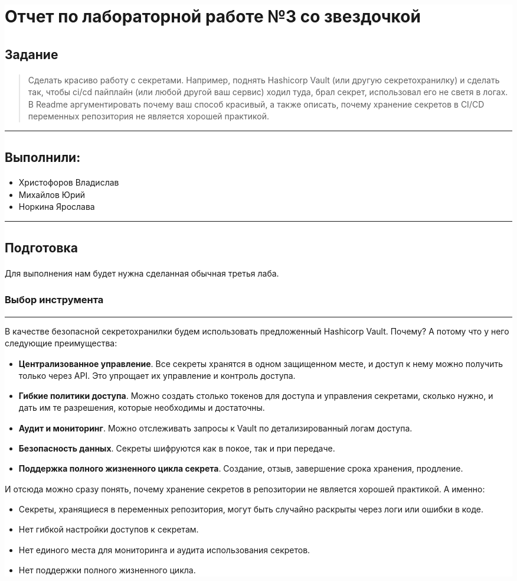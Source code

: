 # Отчет по лабораторной работе №3 со звездочкой

## Задание

> Сделать красиво работу с секретами. Например, поднять Hashicorp Vault (или другую секретохранилку) и сделать так, чтобы ci/cd пайплайн (или любой другой ваш сервис) ходил туда, брал секрет, использовал его не светя в логах. В Readme аргументировать почему ваш способ красивый, а также описать, почему хранение секретов в CI/CD переменных репозитория не является хорошей практикой.

---

## Выполнили:

-   Христофоров Владислав
-   Михайлов Юрий
-   Норкина Ярослава

---

## Подготовка

Для выполнения нам будет нужна сделанная обычная третья лаба.

### Выбор инструмента

---

В качестве безопасной секретохранилки будем использовать предложенный Hashicorp Vault. Почему? А потому что у него следующие преимущества:

- **Централизованное управление**. Все секреты хранятся в одном защищенном месте, и доступ к нему можно получить только через API. Это упрощает их управление и контроль доступа.

- **Гибкие политики доступа**. Можно создать столько токенов для доступа и управления секретами, сколько нужно, и дать им те разрешения, которые необходимы и достаточны.

- **Аудит и мониторинг**. Можно отслеживать запросы к Vault по детализированный логам доступа.

- **Безопасность данных**. Секреты шифруются как в покое, так и при передаче.

- **Поддержка полного жизненного цикла секрета**. Cоздание, отзыв, завершение срока хранения, продление.

И отсюда можно сразу понять, почему хранение секретов в репозитории не является хорошей практикой. А именно:

- Секреты, хранящиеся в переменных репозитория, могут быть случайно раскрыты через логи или ошибки в коде.

- Нет гибкой настройки доступов к секретам.

- Нет единого места для мониторинга и аудита использования секретов.

- Нет поддержки полного жизненного цикла.

